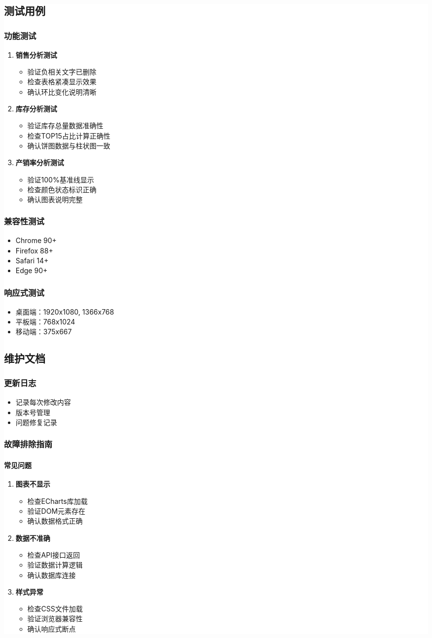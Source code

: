 ## 测试用例

### 功能测试
1. **销售分析测试**
   - 验证负相关文字已删除
   - 检查表格紧凑显示效果
   - 确认环比变化说明清晰

2. **库存分析测试**
   - 验证库存总量数据准确性
   - 检查TOP15占比计算正确性
   - 确认饼图数据与柱状图一致

3. **产销率分析测试**
   - 验证100%基准线显示
   - 检查颜色状态标识正确
   - 确认图表说明完整

### 兼容性测试
- Chrome 90+
- Firefox 88+
- Safari 14+
- Edge 90+

### 响应式测试
- 桌面端：1920x1080, 1366x768
- 平板端：768x1024
- 移动端：375x667

## 维护文档

### 更新日志
- 记录每次修改内容
- 版本号管理
- 问题修复记录

### 故障排除指南

#### 常见问题
1. **图表不显示**
   - 检查ECharts库加载
   - 验证DOM元素存在
   - 确认数据格式正确

2. **数据不准确**
   - 检查API接口返回
   - 验证数据计算逻辑
   - 确认数据库连接

3. **样式异常**
   - 检查CSS文件加载
   - 验证浏览器兼容性
   - 确认响应式断点
